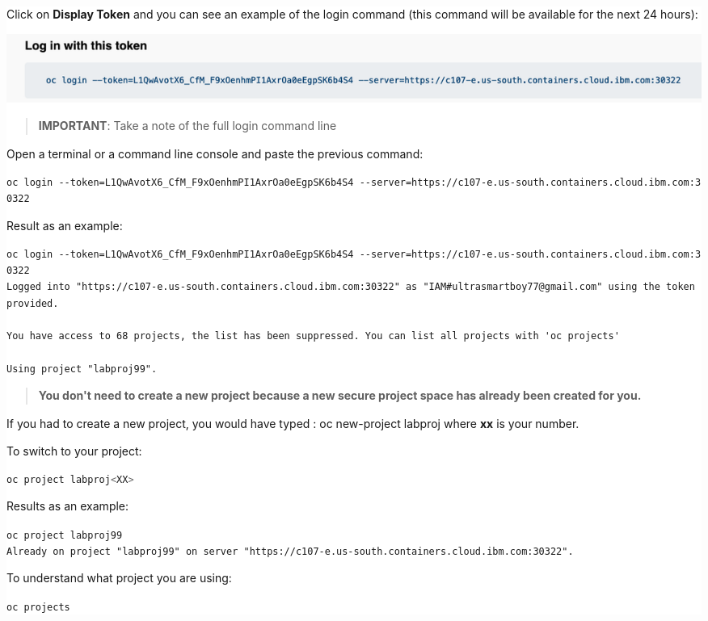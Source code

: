 Click on **Display Token** and you can see an example of the login command (this command will be available for the next 24 hours):

![image-20200405150909347](images/image-20200405150909347-6092149.png)

> **IMPORTANT**: Take a note of the full login command line



Open a terminal or a command line console and paste the previous command:

```shell
oc login --token=L1QwAvotX6_CfM_F9xOenhmPI1AxrOa0eEgpSK6b4S4 --server=https://c107-e.us-south.containers.cloud.ibm.com:30322
```

Result as an example:

```shell
oc login --token=L1QwAvotX6_CfM_F9xOenhmPI1AxrOa0eEgpSK6b4S4 --server=https://c107-e.us-south.containers.cloud.ibm.com:30322
Logged into "https://c107-e.us-south.containers.cloud.ibm.com:30322" as "IAM#ultrasmartboy77@gmail.com" using the token provided.

You have access to 68 projects, the list has been suppressed. You can list all projects with 'oc projects'

Using project "labproj99".
```

> **You don't need to create a new project because a new secure project space has already been created for you.** 

If you had to create a new project, you would have typed : oc new-project labproj<xx> where **xx** is your number.

To switch to your project:

``` bash
oc project labproj<XX>
```

Results as an example:

```shell
oc project labproj99
Already on project "labproj99" on server "https://c107-e.us-south.containers.cloud.ibm.com:30322".
```



To understand what project you are using:

```
oc projects
```

